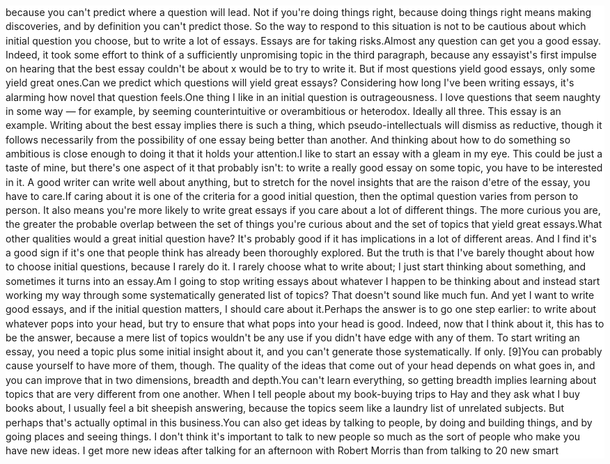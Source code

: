 because you can't predict where a question will lead. Not if you're
doing things right, because doing things right means making
discoveries, and by definition you can't predict those. So the way
to respond to this situation is not to be cautious about which
initial question you choose, but to write a lot of essays. Essays
are for taking risks.Almost any question can get you a good essay. Indeed, it took some
effort to think of a sufficiently unpromising topic in the third
paragraph, because any essayist's first impulse on hearing that the
best essay couldn't be about x would be to try to write it. But if
most questions yield good essays, only some yield great ones.Can we predict which questions will yield great essays? Considering
how long I've been writing essays, it's alarming how novel that
question feels.One thing I like in an initial question is outrageousness. I love
questions that seem naughty in some way — for example, by seeming
counterintuitive or overambitious or heterodox. Ideally all three.
This essay is an example. Writing about the best essay implies there
is such a thing, which pseudo-intellectuals will dismiss as reductive,
though it follows necessarily from the possibility of one essay
being better than another. And thinking about how to do something
so ambitious is close enough to doing it that it holds your attention.I like to start an essay with a gleam in my eye. This could be just
a taste of mine, but there's one aspect of it that probably isn't:
to write a really good essay on some topic, you have to be interested
in it. A good writer can write well about anything, but to stretch
for the novel insights that are the raison d'etre of the essay, you
have to care.If caring about it is one of the criteria for a good initial question,
then the optimal question varies from person to person. It also
means you're more likely to write great essays if you care about a
lot of different things. The more curious you are, the greater the
probable overlap between the set of things you're curious about and
the set of topics that yield great essays.What other qualities would a great initial question have? It's
probably good if it has implications in a lot of different areas.
And I find it's a good sign if it's one that people think has already
been thoroughly explored. But the truth is that I've barely thought
about how to choose initial questions, because I rarely do it. I
rarely choose what to write about; I just start thinking about
something, and sometimes it turns into an essay.Am I going to stop writing essays about whatever I happen to be
thinking about and instead start working my way through some
systematically generated list of topics? That doesn't sound like
much fun. And yet I want to write good essays, and if the initial
question matters, I should care about it.Perhaps the answer is to go one step earlier: to write about whatever
pops into your head, but try to ensure that what pops into your
head is good. Indeed, now that I think about it, this has to be the
answer, because a mere list of topics wouldn't be any use if you
didn't have edge with any of them. To start writing an essay, you
need a topic plus some initial insight about it, and you can't
generate those systematically. If only. 
[9]You can probably cause yourself to have more of them, though. The
quality of the ideas that come out of your head depends on what goes
in, and you can improve that in two dimensions, breadth and depth.You can't learn everything, so getting breadth implies learning
about topics that are very different from one another. When I tell
people about my book-buying trips to Hay and they ask what I buy
books about, I usually feel a bit sheepish answering, because the
topics seem like a laundry list of unrelated subjects. But perhaps
that's actually optimal in this business.You can also get ideas by talking to people, by doing and building
things, and by going places and seeing things. I don't think it's
important to talk to new people so much as the sort of people who
make you have new ideas. I get more new ideas after talking for an
afternoon with Robert Morris than from talking to 20 new smart